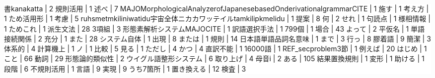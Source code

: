 書kanakatta | 2
規則活用 | 1
述べ | 7
MAJOMorphologicalAnalyzerofJapanesebasedOnderivationalgrammarCITE | 1
施す | 1
考え方 | 1
ため活用形 | 1
考慮 | 5
ruhsmetmkiliniwatidu宇宙全体ニカカワッテイルtamkilipkmelidu | 1
提案 | 8
何 | 2
せれ | 1
句読点 | 1
様相情報 | 1
ためこれ | 1
派生文法 | 28
3項組 | 3
形態素解析システムMAJOCITE | 1
訳語選択手法 | 1
799個 | 1
場合 | 43
よって | 2
平仮名 | 1
単語接続関係 | 2
充分 | 1
また | 28
システム自体 | 1
出現 | 8
または | 1
規則 | 14
日本語単語品詞名意味 | 1
まで | 3
行っ | 8
膠着語 | 9
簡潔 | 3
体系的 | 4
計算機上 | 1
ノ | 1
比較 | 5
見る | 1
ただし | 4
かつ | 4
直訳不能 | 1
16000語 | 1
REF_secproblem3節 | 1
例えば | 20
はじめ | 1
こと | 66
動詞 | 29
形態論的類似性 | 2
ウイグル語整形システム | 6
取り上げ | 4
母音i | 2
ある | 105
結果置換規則 | 1
変形 | 1
助ける | 1
段階 | 6
不規則活用 | 1
言語 | 9
実現 | 9
うち7箇所 | 1
置き換える | 12
検査 | 3